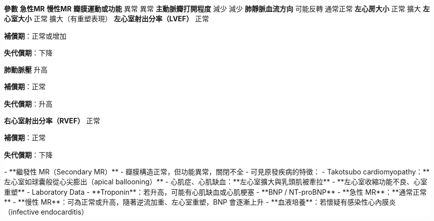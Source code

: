 <tr class="header">
<th><strong>參數</strong></th>
<th><strong>急性MR</strong></th>
<th><strong>慢性MR</strong></th>
</tr>
</thead>
<tbody>
<tr class="odd">
<td><strong>瓣膜運動或功能</strong></td>
<td>異常</td>
<td>異常</td>
</tr>
<tr class="even">
<td><strong>主動脈瓣打開程度</strong></td>
<td>減少</td>
<td>減少</td>
</tr>
<tr class="odd">
<td><strong>肺靜脈血流方向</strong></td>
<td>可能反轉</td>
<td>通常正常</td>
</tr>
<tr class="even">
<td><strong>左心房大小</strong></td>
<td>正常</td>
<td>擴大</td>
</tr>
<tr class="odd">
<td><strong>左心室大小</strong></td>
<td>正常</td>
<td>擴大（有重塑表現）</td>
</tr>
<tr class="even">
<td><strong>左心室射出分率（LVEF）</strong></td>
<td>正常</td>
<td><p><strong>補償期</strong>：正常或增加</p>
<p><strong>失代償期</strong>：下降</p></td>
</tr>
<tr class="odd">
<td><strong>肺動脈壓</strong></td>
<td>升高</td>
<td><p><strong>補償期</strong>：正常</p>
<p><strong>失代償期</strong>：升高</p></td>
</tr>
<tr class="even">
<td><strong>右心室射出分率（RVEF）</strong></td>
<td>正常</td>
<td><p><strong>補償期</strong>：正常</p>
<p><strong>失代償期</strong>：下降</p></td>
</tr>
</tbody>
</table>
- **繼發性 MR（Secondary MR）**
  - 瓣膜構造正常，但功能異常，關閉不全
  - 可見原發疾病的特徵：
    - Takotsubo cardiomyopathy：**左心室如球囊般從心尖膨出（apical ballooning）**
    - 心肌症、心肌缺血：**左心室擴大與乳頭肌被牽拉**
  - **左心室收縮功能不良、心室重塑**
- Laboratory Data
  - **Troponin**：若升高，可能有心肌缺血或心肌梗塞
  - **BNP / NT-proBNP**
    - **急性 MR**：**通常正常**
    - **慢性 MR**：可為正常或升高，隨著逆流加重、左心室重塑，BNP 會逐漸上升
  - **血液培養**：若懷疑有感染性心內膜炎（infective endocarditis）